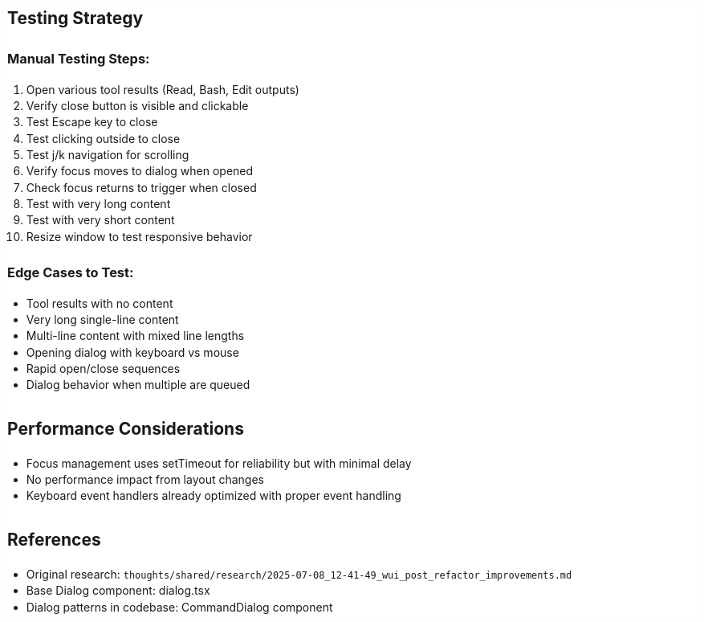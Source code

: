 
## Testing Strategy

### Manual Testing Steps:
1. Open various tool results (Read, Bash, Edit outputs)
2. Verify close button is visible and clickable
3. Test Escape key to close
4. Test clicking outside to close
5. Test j/k navigation for scrolling
6. Verify focus moves to dialog when opened
7. Check focus returns to trigger when closed
8. Test with very long content
9. Test with very short content
10. Resize window to test responsive behavior

### Edge Cases to Test:
- Tool results with no content
- Very long single-line content
- Multi-line content with mixed line lengths
- Opening dialog with keyboard vs mouse
- Rapid open/close sequences
- Dialog behavior when multiple are queued

## Performance Considerations

- Focus management uses setTimeout for reliability but with minimal delay
- No performance impact from layout changes
- Keyboard event handlers already optimized with proper event handling

## References

- Original research: `thoughts/shared/research/2025-07-08_12-41-49_wui_post_refactor_improvements.md`
- Base Dialog component: dialog.tsx
- Dialog patterns in codebase: CommandDialog component